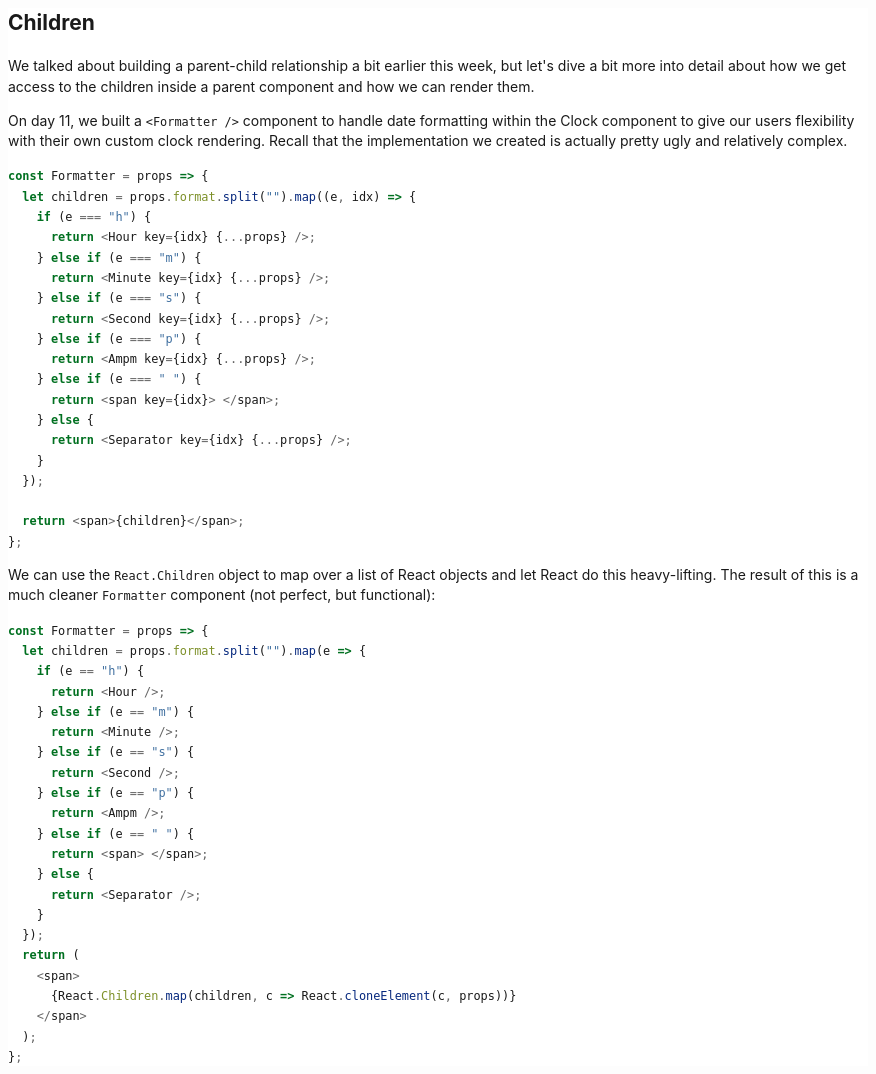 ## Children

We talked about building a parent-child relationship a bit earlier this week, but let's dive a bit more into detail about how we get access to the children inside a parent component and how we can render them.

On day 11, we built a `<Formatter />` component to handle date formatting within the Clock component to give our users flexibility with their own custom clock rendering. Recall that the implementation we created is actually pretty ugly and relatively complex.

```javascript
const Formatter = props => {
  let children = props.format.split("").map((e, idx) => {
    if (e === "h") {
      return <Hour key={idx} {...props} />;
    } else if (e === "m") {
      return <Minute key={idx} {...props} />;
    } else if (e === "s") {
      return <Second key={idx} {...props} />;
    } else if (e === "p") {
      return <Ampm key={idx} {...props} />;
    } else if (e === " ") {
      return <span key={idx}> </span>;
    } else {
      return <Separator key={idx} {...props} />;
    }
  });

  return <span>{children}</span>;
};
```

We can use the `React.Children` object to map over a list of React objects and let React do this heavy-lifting. The result of this is a much cleaner `Formatter` component (not perfect, but functional):

```javascript
const Formatter = props => {
  let children = props.format.split("").map(e => {
    if (e == "h") {
      return <Hour />;
    } else if (e == "m") {
      return <Minute />;
    } else if (e == "s") {
      return <Second />;
    } else if (e == "p") {
      return <Ampm />;
    } else if (e == " ") {
      return <span> </span>;
    } else {
      return <Separator />;
    }
  });
  return (
    <span>
      {React.Children.map(children, c => React.cloneElement(c, props))}
    </span>
  );
};
```
